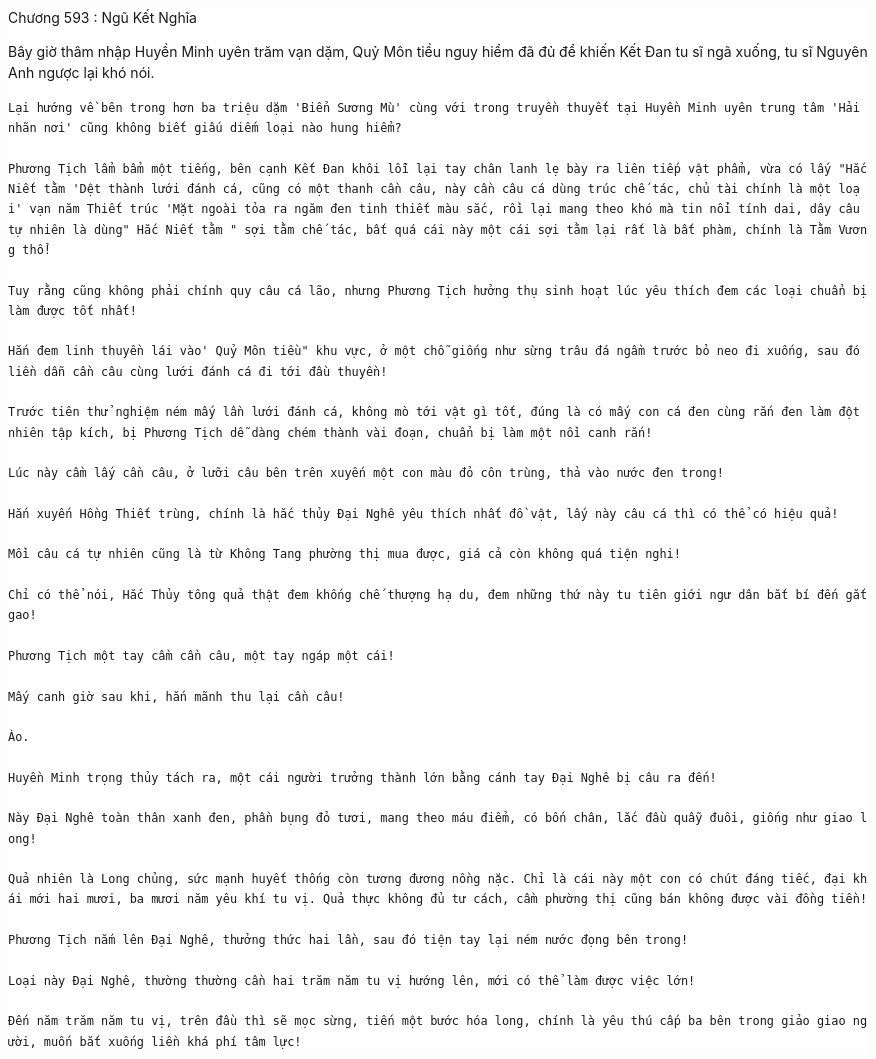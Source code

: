 




Chương 593 : Ngũ Kết Nghĩa


Bây giờ thâm nhập Huyền Minh uyên trăm vạn dặm, Quỷ Môn tiều nguy hiểm đã đủ để khiến Kết Đan tu sĩ ngã xuống, tu sĩ Nguyên Anh ngược lại khó nói.

	Lại hướng về bên trong hơn ba triệu dặm 'Biển Sương Mù' cùng với trong truyền thuyết tại Huyền Minh uyên trung tâm 'Hải nhãn nơi' cũng không biết giấu diếm loại nào hung hiểm?

	Phương Tịch lẩm bẩm một tiếng, bên cạnh Kết Đan khôi lỗi lại tay chân lanh lẹ bày ra liên tiếp vật phẩm, vừa có lấy "Hắc Niết tằm 'Dệt thành lưới đánh cá, cũng có một thanh cần câu, này cần câu cá dùng trúc chế tác, chủ tài chính là một loại' vạn năm Thiết trúc 'Mặt ngoài tỏa ra ngăm đen tinh thiết màu sắc, rồi lại mang theo khó mà tin nổi tính dai, dây câu tự nhiên là dùng" Hắc Niết tằm " sợi tằm chế tác, bất quá cái này một cái sợi tằm lại rất là bất phàm, chính là Tằm Vương thổ!

	Tuy rằng cũng không phải chính quy câu cá lão, nhưng Phương Tịch hưởng thụ sinh hoạt lúc yêu thích đem các loại chuẩn bị làm được tốt nhất!

	Hắn đem linh thuyền lái vào' Quỷ Môn tiều" khu vực, ở một chỗ giống như sừng trâu đá ngầm trước bỏ neo đi xuống, sau đó liền dẫn cần câu cùng lưới đánh cá đi tới đầu thuyền!

	Trước tiên thử nghiệm ném mấy lần lưới đánh cá, không mò tới vật gì tốt, đúng là có mấy con cá đen cùng rắn đen làm đột nhiên tập kích, bị Phương Tịch dễ dàng chém thành vài đoạn, chuẩn bị làm một nồi canh rắn!

	Lúc này cầm lấy cần câu, ở lưỡi câu bên trên xuyến một con màu đỏ côn trùng, thả vào nước đen trong!

	Hắn xuyến Hồng Thiết trùng, chính là hắc thủy Đại Nghê yêu thích nhất đồ vật, lấy này câu cá thì có thể có hiệu quả!

	Mồi câu cá tự nhiên cũng là từ Không Tang phường thị mua được, giá cả còn không quá tiện nghi!

	Chỉ có thể nói, Hắc Thủy tông quả thật đem khống chế thượng hạ du, đem những thứ này tu tiên giới ngư dân bắt bí đến gắt gao!

	Phương Tịch một tay cầm cần câu, một tay ngáp một cái!

	Mấy canh giờ sau khi, hắn mãnh thu lại cần câu!

	Ào.

	Huyền Minh trọng thủy tách ra, một cái người trưởng thành lớn bằng cánh tay Đại Nghê bị câu ra đến!

	Này Đại Nghê toàn thân xanh đen, phần bụng đỏ tươi, mang theo máu điểm, có bốn chân, lắc đầu quẫy đuôi, giống như giao long!

	Quả nhiên là Long chủng, sức mạnh huyết thống còn tương đương nồng nặc. Chỉ là cái này một con có chút đáng tiếc, đại khái mới hai mươi, ba mươi năm yêu khí tu vị. Quả thực không đủ tư cách, cầm phường thị cũng bán không được vài đồng tiền!

	Phương Tịch nắm lên Đại Nghê, thưởng thức hai lần, sau đó tiện tay lại ném nước đọng bên trong!

	Loại này Đại Nghê, thường thường cần hai trăm năm tu vị hướng lên, mới có thể làm được việc lớn!

	Đến năm trăm năm tu vị, trên đầu thì sẽ mọc sừng, tiến một bước hóa long, chính là yêu thú cấp ba bên trong giảo giao người, muốn bắt xuống liền khá phí tâm lực!
